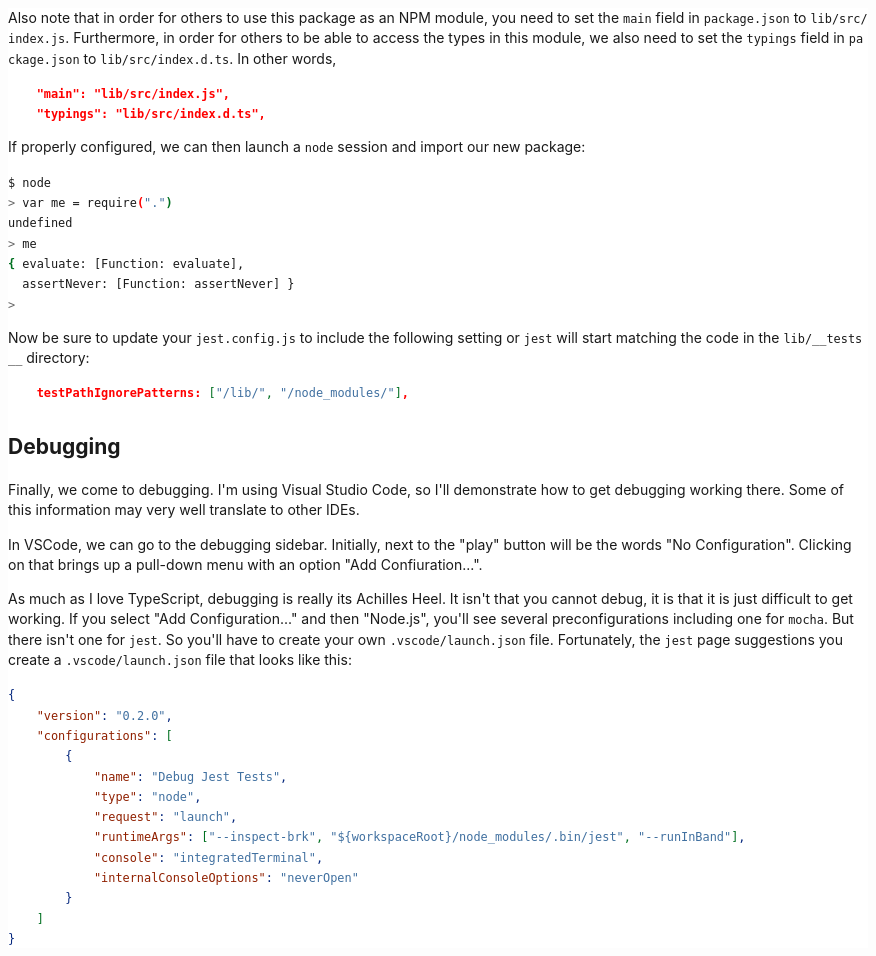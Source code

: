 Also note that in order for others to use this package as an NPM module, you need
to set the `main` field in `package.json` to `lib/src/index.js`. Furthermore, in
order for others to be able to access the types in this module, we also need to
set the `typings` field in `package.json` to `lib/src/index.d.ts`. In other words,

```json
    "main": "lib/src/index.js",
    "typings": "lib/src/index.d.ts",
```

If properly configured, we can then launch a `node` session and import our new package:

```sh
$ node
> var me = require(".")
undefined
> me
{ evaluate: [Function: evaluate],
  assertNever: [Function: assertNever] }
>
```

Now be sure to update your `jest.config.js` to include the following setting or `jest`
will start matching the code in the `lib/__tests__` directory:

```json
    testPathIgnorePatterns: ["/lib/", "/node_modules/"],
```

## Debugging

Finally, we come to debugging. I'm using Visual Studio Code, so I'll demonstrate how to
get debugging working there. Some of this information may very well translate to other
IDEs.

In VSCode, we can go to the debugging sidebar. Initially, next to the "play" button
will be the words "No Configuration". Clicking on that brings up a pull-down menu
with an option "Add Confiuration...".

As much as I love TypeScript, debugging is really its Achilles Heel. It isn't that you
cannot debug, it is that it is just difficult to get working. If you select "Add Configuration..." and then "Node.js", you'll see several preconfigurations including
one for `mocha`. But there isn't one for `jest`. So you'll have to create your
own `.vscode/launch.json` file. Fortunately, the `jest` page suggestions you create
a `.vscode/launch.json` file that looks like this:

```json
{
    "version": "0.2.0",
    "configurations": [
        {
            "name": "Debug Jest Tests",
            "type": "node",
            "request": "launch",
            "runtimeArgs": ["--inspect-brk", "${workspaceRoot}/node_modules/.bin/jest", "--runInBand"],
            "console": "integratedTerminal",
            "internalConsoleOptions": "neverOpen"
        }
    ]
}
```
